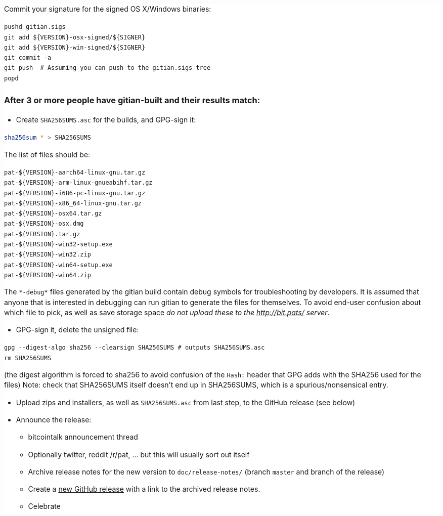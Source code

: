 Commit your signature for the signed OS X/Windows binaries:

    pushd gitian.sigs
    git add ${VERSION}-osx-signed/${SIGNER}
    git add ${VERSION}-win-signed/${SIGNER}
    git commit -a
    git push  # Assuming you can push to the gitian.sigs tree
    popd

### After 3 or more people have gitian-built and their results match:

- Create `SHA256SUMS.asc` for the builds, and GPG-sign it:

```bash
sha256sum * > SHA256SUMS
```

The list of files should be:
```
pat-${VERSION}-aarch64-linux-gnu.tar.gz
pat-${VERSION}-arm-linux-gnueabihf.tar.gz
pat-${VERSION}-i686-pc-linux-gnu.tar.gz
pat-${VERSION}-x86_64-linux-gnu.tar.gz
pat-${VERSION}-osx64.tar.gz
pat-${VERSION}-osx.dmg
pat-${VERSION}.tar.gz
pat-${VERSION}-win32-setup.exe
pat-${VERSION}-win32.zip
pat-${VERSION}-win64-setup.exe
pat-${VERSION}-win64.zip
```
The `*-debug*` files generated by the gitian build contain debug symbols
for troubleshooting by developers. It is assumed that anyone that is interested
in debugging can run gitian to generate the files for themselves. To avoid
end-user confusion about which file to pick, as well as save storage
space *do not upload these to the http://bit.pats/ server*.

- GPG-sign it, delete the unsigned file:
```
gpg --digest-algo sha256 --clearsign SHA256SUMS # outputs SHA256SUMS.asc
rm SHA256SUMS
```
(the digest algorithm is forced to sha256 to avoid confusion of the `Hash:` header that GPG adds with the SHA256 used for the files)
Note: check that SHA256SUMS itself doesn't end up in SHA256SUMS, which is a spurious/nonsensical entry.

- Upload zips and installers, as well as `SHA256SUMS.asc` from last step, to the GitHub release (see below)

- Announce the release:

  - bitcointalk announcement thread

  - Optionally twitter, reddit /r/pat, ... but this will usually sort out itself

  - Archive release notes for the new version to `doc/release-notes/` (branch `master` and branch of the release)

  - Create a [new GitHub release](https://github.com/GDC-Project/GDC/releases/new) with a link to the archived release notes.

  - Celebrate

